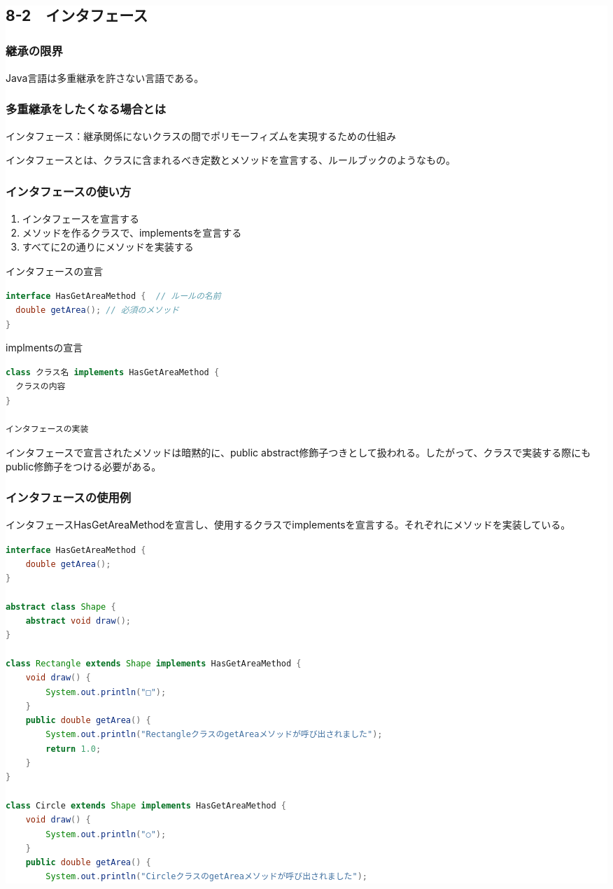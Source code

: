 ## 8-2　インタフェース

### 継承の限界

Java言語は多重継承を許さない言語である。

### 多重継承をしたくなる場合とは

インタフェース：継承関係にないクラスの間でポリモーフィズムを実現するための仕組み

インタフェースとは、クラスに含まれるべき定数とメソッドを宣言する、ルールブックのようなもの。

### インタフェースの使い方

1. インタフェースを宣言する
2. メソッドを作るクラスで、implementsを宣言する
3. すべてに2の通りにメソッドを実装する

インタフェースの宣言

```java
interface HasGetAreaMethod {  // ルールの名前
  double getArea(); // 必須のメソッド
}
```

implmentsの宣言

```java
class クラス名 implements HasGetAreaMethod {
  クラスの内容
}

インタフェースの実装
```

インタフェースで宣言されたメソッドは暗黙的に、public abstract修飾子つきとして扱われる。したがって、クラスで実装する際にもpublic修飾子をつける必要がある。


### インタフェースの使用例

インタフェースHasGetAreaMethodを宣言し、使用するクラスでimplementsを宣言する。それぞれにメソッドを実装している。

```java
interface HasGetAreaMethod {
    double getArea();
}

abstract class Shape {
    abstract void draw();
}

class Rectangle extends Shape implements HasGetAreaMethod {
    void draw() {
        System.out.println("□");
    }
    public double getArea() {
        System.out.println("RectangleクラスのgetAreaメソッドが呼び出されました");
        return 1.0;
    }
}

class Circle extends Shape implements HasGetAreaMethod {
    void draw() {
        System.out.println("○");
    }
    public double getArea() {
        System.out.println("CircleクラスのgetAreaメソッドが呼び出されました");
```
